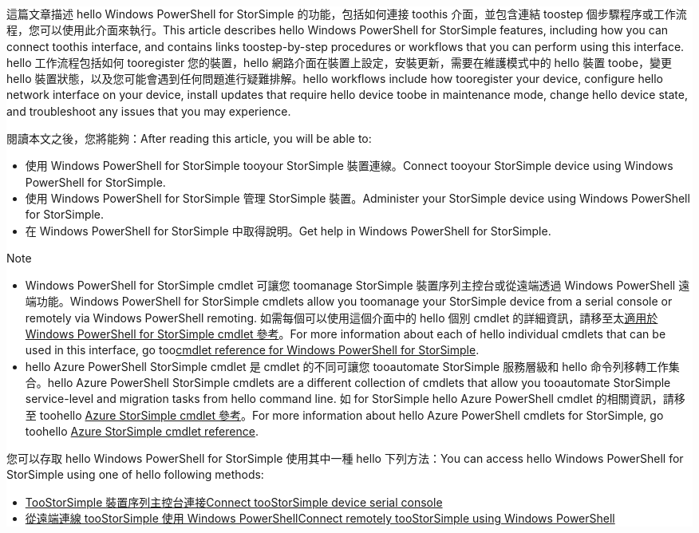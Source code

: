 <span data-ttu-id="47948-109">這篇文章描述 hello Windows PowerShell for StorSimple 的功能，包括如何連接 toothis 介面，並包含連結 toostep 個步驟程序或工作流程，您可以使用此介面來執行。</span><span class="sxs-lookup"><span data-stu-id="47948-109">This article describes hello Windows PowerShell for StorSimple features, including how you can connect toothis interface, and contains links toostep-by-step procedures or workflows that you can perform using this interface.</span></span> <span data-ttu-id="47948-110">hello 工作流程包括如何 tooregister 您的裝置，hello 網路介面在裝置上設定，安裝更新，需要在維護模式中的 hello 裝置 toobe，變更 hello 裝置狀態，以及您可能會遇到任何問題進行疑難排解。</span><span class="sxs-lookup"><span data-stu-id="47948-110">hello workflows include how tooregister your device, configure hello network interface on your device, install updates that require hello device toobe in maintenance mode, change hello device state, and troubleshoot any issues that you may experience.</span></span>

<span data-ttu-id="47948-111">閱讀本文之後，您將能夠：</span><span class="sxs-lookup"><span data-stu-id="47948-111">After reading this article, you will be able to:</span></span>

* <span data-ttu-id="47948-112">使用 Windows PowerShell for StorSimple tooyour StorSimple 裝置連線。</span><span class="sxs-lookup"><span data-stu-id="47948-112">Connect tooyour StorSimple device using Windows PowerShell for StorSimple.</span></span>
* <span data-ttu-id="47948-113">使用 Windows PowerShell for StorSimple 管理 StorSimple 裝置。</span><span class="sxs-lookup"><span data-stu-id="47948-113">Administer your StorSimple device using Windows PowerShell for StorSimple.</span></span>
* <span data-ttu-id="47948-114">在 Windows PowerShell for StorSimple 中取得說明。</span><span class="sxs-lookup"><span data-stu-id="47948-114">Get help in Windows PowerShell for StorSimple.</span></span>

> [!NOTE]
> * <span data-ttu-id="47948-115">Windows PowerShell for StorSimple cmdlet 可讓您 toomanage StorSimple 裝置序列主控台或從遠端透過 Windows PowerShell 遠端功能。</span><span class="sxs-lookup"><span data-stu-id="47948-115">Windows PowerShell for StorSimple cmdlets allow you toomanage your StorSimple device from a serial console or remotely via Windows PowerShell remoting.</span></span> <span data-ttu-id="47948-116">如需每個可以使用這個介面中的 hello 個別 cmdlet 的詳細資訊，請移至太[適用於 Windows PowerShell for StorSimple cmdlet 參考](https://technet.microsoft.com/library/dn688168.aspx)。</span><span class="sxs-lookup"><span data-stu-id="47948-116">For more information about each of hello individual cmdlets that can be used in this interface, go too[cmdlet reference for Windows PowerShell for StorSimple](https://technet.microsoft.com/library/dn688168.aspx).</span></span>
> * <span data-ttu-id="47948-117">hello Azure PowerShell StorSimple cmdlet 是 cmdlet 的不同可讓您 tooautomate StorSimple 服務層級和 hello 命令列移轉工作集合。</span><span class="sxs-lookup"><span data-stu-id="47948-117">hello Azure PowerShell StorSimple cmdlets are a different collection of cmdlets that allow you tooautomate StorSimple service-level and migration tasks from hello command line.</span></span> <span data-ttu-id="47948-118">如 for StorSimple hello Azure PowerShell cmdlet 的相關資訊，請移至 toohello [Azure StorSimple cmdlet 參考](https://docs.microsoft.com/powershell/servicemanagement/azure.storsimple/v3.1.0/azure.storsimple)。</span><span class="sxs-lookup"><span data-stu-id="47948-118">For more information about hello Azure PowerShell cmdlets for StorSimple, go toohello [Azure StorSimple cmdlet reference](https://docs.microsoft.com/powershell/servicemanagement/azure.storsimple/v3.1.0/azure.storsimple).</span></span>


<span data-ttu-id="47948-119">您可以存取 hello Windows PowerShell for StorSimple 使用其中一種 hello 下列方法：</span><span class="sxs-lookup"><span data-stu-id="47948-119">You can access hello Windows PowerShell for StorSimple using one of hello following methods:</span></span>

* [<span data-ttu-id="47948-120">TooStorSimple 裝置序列主控台連接</span><span class="sxs-lookup"><span data-stu-id="47948-120">Connect tooStorSimple device serial console</span></span>](#connect-to-windows-powershell-for-storsimple-via-the-device-serial-console)
* [<span data-ttu-id="47948-121">從遠端連線 tooStorSimple 使用 Windows PowerShell</span><span class="sxs-lookup"><span data-stu-id="47948-121">Connect remotely tooStorSimple using Windows PowerShell</span></span>](#connect-remotely-to-storsimple-using-windows-powershell-for-storsimple)
